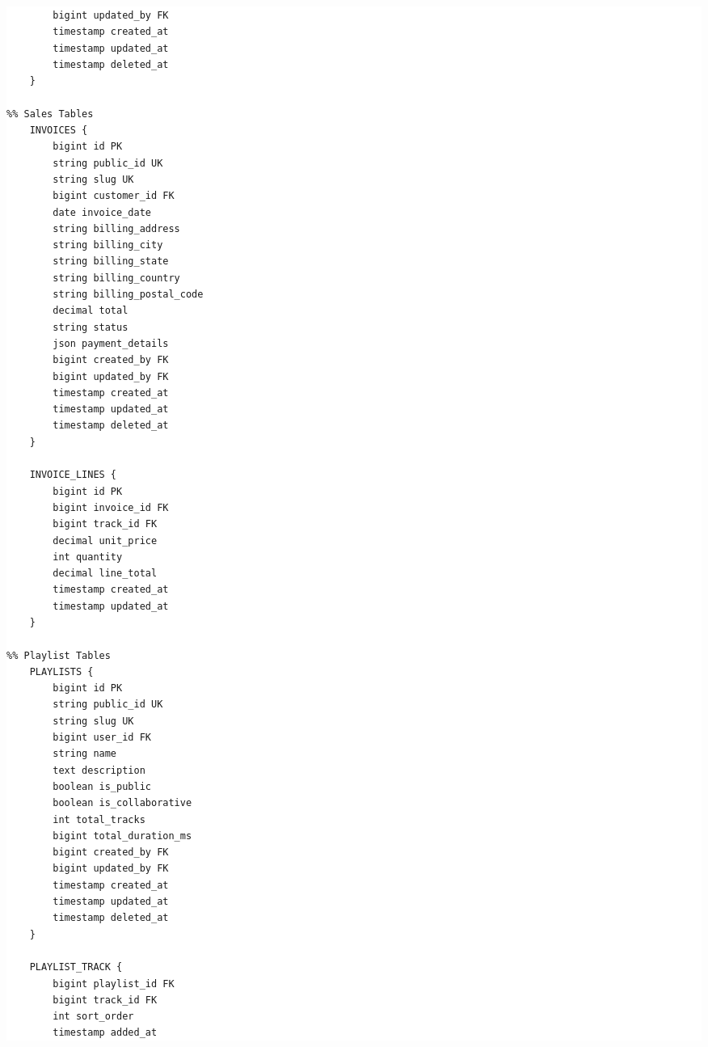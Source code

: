 ```mermaid
        bigint updated_by FK
        timestamp created_at
        timestamp updated_at
        timestamp deleted_at
    }

%% Sales Tables
    INVOICES {
        bigint id PK
        string public_id UK
        string slug UK
        bigint customer_id FK
        date invoice_date
        string billing_address
        string billing_city
        string billing_state
        string billing_country
        string billing_postal_code
        decimal total
        string status
        json payment_details
        bigint created_by FK
        bigint updated_by FK
        timestamp created_at
        timestamp updated_at
        timestamp deleted_at
    }

    INVOICE_LINES {
        bigint id PK
        bigint invoice_id FK
        bigint track_id FK
        decimal unit_price
        int quantity
        decimal line_total
        timestamp created_at
        timestamp updated_at
    }

%% Playlist Tables
    PLAYLISTS {
        bigint id PK
        string public_id UK
        string slug UK
        bigint user_id FK
        string name
        text description
        boolean is_public
        boolean is_collaborative
        int total_tracks
        bigint total_duration_ms
        bigint created_by FK
        bigint updated_by FK
        timestamp created_at
        timestamp updated_at
        timestamp deleted_at
    }

    PLAYLIST_TRACK {
        bigint playlist_id FK
        bigint track_id FK
        int sort_order
        timestamp added_at
```
